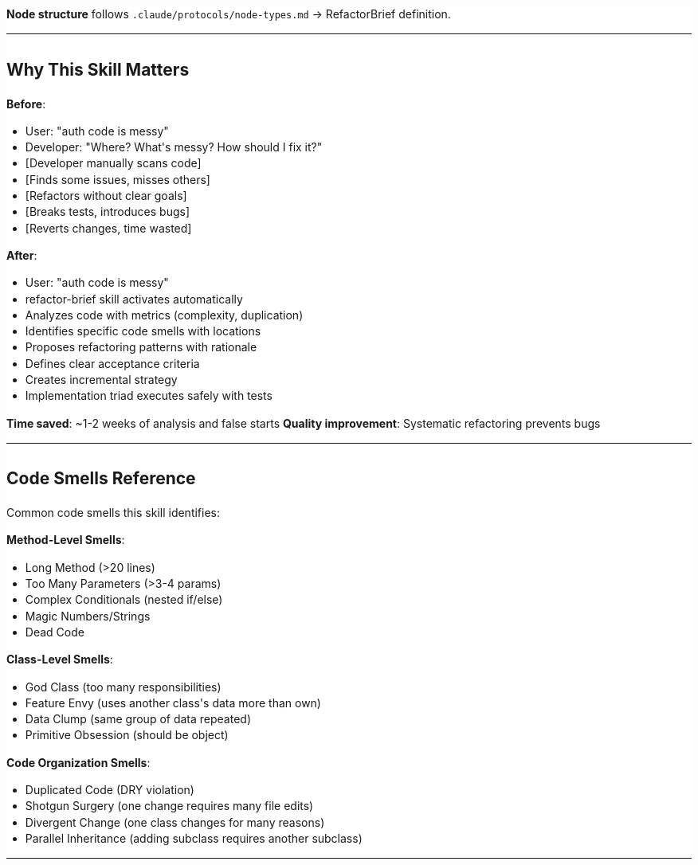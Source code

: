 **Node structure** follows `.claude/protocols/node-types.md` → RefactorBrief definition.

---

## Why This Skill Matters

**Before**:
- User: "auth code is messy"
- Developer: "Where? What's messy? How should I fix it?"
- [Developer manually scans code]
- [Finds some issues, misses others]
- [Refactors without clear goals]
- [Breaks tests, introduces bugs]
- [Reverts changes, time wasted]

**After**:
- User: "auth code is messy"
- refactor-brief skill activates automatically
- Analyzes code with metrics (complexity, duplication)
- Identifies specific code smells with locations
- Proposes refactoring patterns with rationale
- Defines clear acceptance criteria
- Creates incremental strategy
- Implementation triad executes safely with tests

**Time saved**: ~1-2 weeks of analysis and false starts
**Quality improvement**: Systematic refactoring prevents bugs

---

## Code Smells Reference

Common code smells this skill identifies:

**Method-Level Smells**:
- Long Method (>20 lines)
- Too Many Parameters (>3-4 params)
- Complex Conditionals (nested if/else)
- Magic Numbers/Strings
- Dead Code

**Class-Level Smells**:
- God Class (too many responsibilities)
- Feature Envy (uses another class's data more than own)
- Data Clump (same group of data repeated)
- Primitive Obsession (should be object)

**Code Organization Smells**:
- Duplicated Code (DRY violation)
- Shotgun Surgery (one change requires many file edits)
- Divergent Change (one class changes for many reasons)
- Parallel Inheritance (adding subclass requires another subclass)

---
